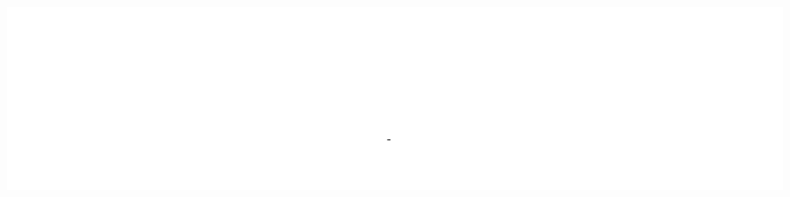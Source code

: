 <a href="https://github.com/Isaac7777-cpu">
  <img align="center" width="49%" src="./header.svg" />
</a>
<br/>
<a href="https://github.com/Isaac7777-cpu">
  <img align="center" width="49%" src="./repositories.svg" />
</a>
<a href="https://github.com/Isaac7777-cpu">
  <img align="center" width="49%" src="./acti_comm.svg" />
</a>

<a href="https://github.com/Isaac7777-cpu">
